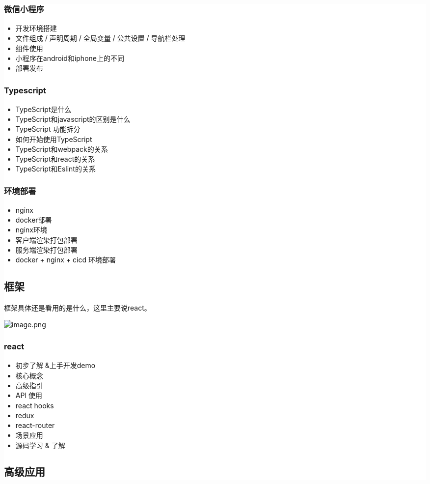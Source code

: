 

### 微信小程序

- 开发环境搭建
- 文件组成 / 声明周期 / 全局变量 / 公共设置 / 导航栏处理
- 组件使用
- 小程序在android和iphone上的不同
- 部署发布



### Typescript

- TypeScript是什么
- TypeScript和javascript的区别是什么
- TypeScript 功能拆分
- 如何开始使用TypeScript
- TypeScript和webpack的关系
- TypeScript和react的关系
- TypeScript和Eslint的关系



### 环境部署

- nginx
- docker部署
- nginx环境
- 客户端渲染打包部署
- 服务端渲染打包部署
- docker + nginx + cicd 环境部署



## 框架

框架具体还是看用的是什么，这里主要说react。

![image.png](https://p3-juejin.byteimg.com/tos-cn-i-k3u1fbpfcp/88e7857cb8224575a41517c690fd2f31~tplv-k3u1fbpfcp-zoom-1.image)

### react

- 初步了解 &上手开发demo
- 核心概念
- 高级指引
- API 使用
- react hooks
- redux
- react-router
- 场景应用
- 源码学习 & 了解



## 高级应用
